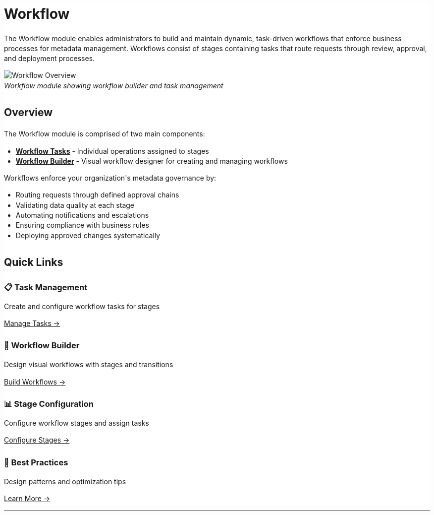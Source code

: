 # Workflow

The Workflow module enables administrators to build and maintain dynamic, task-driven workflows that enforce business processes for metadata management. Workflows consist of stages containing tasks that route requests through review, approval, and deployment processes.

![Workflow Overview](../assets/images/workflow/workflow-overview.png)<br/>
*Workflow module showing workflow builder and task management*

## Overview

The Workflow module is comprised of two main components:

- **[Workflow Tasks](#workflow-tasks)** - Individual operations assigned to stages
- **[Workflow Builder](#workflow-builder)** - Visual workflow designer for creating and managing workflows

Workflows enforce your organization's metadata governance by:
- Routing requests through defined approval chains
- Validating data quality at each stage
- Automating notifications and escalations
- Ensuring compliance with business rules
- Deploying approved changes systematically

## Quick Links

<div class="grid cards">
  <div class="card">
    <h3>📋 Task Management</h3>
    <p>Create and configure workflow tasks for stages</p>
    <a href="#workflow-tasks" class="md-button">Manage Tasks →</a>
  </div>
  
  <div class="card">
    <h3>🔄 Workflow Builder</h3>
    <p>Design visual workflows with stages and transitions</p>
    <a href="#workflow-builder" class="md-button">Build Workflows →</a>
  </div>
  
  <div class="card">
    <h3>📊 Stage Configuration</h3>
    <p>Configure workflow stages and assign tasks</p>
    <a href="#workflow-stages" class="md-button">Configure Stages →</a>
  </div>
  
  <div class="card">
    <h3>🚀 Best Practices</h3>
    <p>Design patterns and optimization tips</p>
    <a href="#best-practices" class="md-button">Learn More →</a>
  </div>
</div>

---